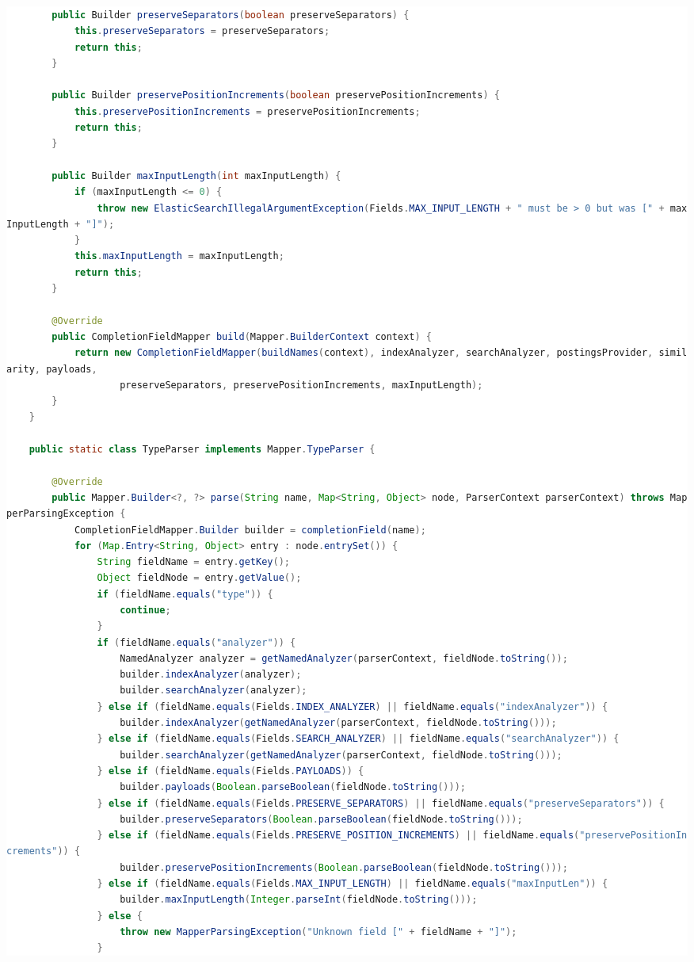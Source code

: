 ```java
        public Builder preserveSeparators(boolean preserveSeparators) {
            this.preserveSeparators = preserveSeparators;
            return this;
        }

        public Builder preservePositionIncrements(boolean preservePositionIncrements) {
            this.preservePositionIncrements = preservePositionIncrements;
            return this;
        }

        public Builder maxInputLength(int maxInputLength) {
            if (maxInputLength <= 0) {
                throw new ElasticSearchIllegalArgumentException(Fields.MAX_INPUT_LENGTH + " must be > 0 but was [" + maxInputLength + "]");
            }
            this.maxInputLength = maxInputLength;
            return this;
        }

        @Override
        public CompletionFieldMapper build(Mapper.BuilderContext context) {
            return new CompletionFieldMapper(buildNames(context), indexAnalyzer, searchAnalyzer, postingsProvider, similarity, payloads,
                    preserveSeparators, preservePositionIncrements, maxInputLength);
        }
    }

    public static class TypeParser implements Mapper.TypeParser {

        @Override
        public Mapper.Builder<?, ?> parse(String name, Map<String, Object> node, ParserContext parserContext) throws MapperParsingException {
            CompletionFieldMapper.Builder builder = completionField(name);
            for (Map.Entry<String, Object> entry : node.entrySet()) {
                String fieldName = entry.getKey();
                Object fieldNode = entry.getValue();
                if (fieldName.equals("type")) {
                    continue;
                }
                if (fieldName.equals("analyzer")) {
                    NamedAnalyzer analyzer = getNamedAnalyzer(parserContext, fieldNode.toString());
                    builder.indexAnalyzer(analyzer);
                    builder.searchAnalyzer(analyzer);
                } else if (fieldName.equals(Fields.INDEX_ANALYZER) || fieldName.equals("indexAnalyzer")) {
                    builder.indexAnalyzer(getNamedAnalyzer(parserContext, fieldNode.toString()));
                } else if (fieldName.equals(Fields.SEARCH_ANALYZER) || fieldName.equals("searchAnalyzer")) {
                    builder.searchAnalyzer(getNamedAnalyzer(parserContext, fieldNode.toString()));
                } else if (fieldName.equals(Fields.PAYLOADS)) {
                    builder.payloads(Boolean.parseBoolean(fieldNode.toString()));
                } else if (fieldName.equals(Fields.PRESERVE_SEPARATORS) || fieldName.equals("preserveSeparators")) {
                    builder.preserveSeparators(Boolean.parseBoolean(fieldNode.toString()));
                } else if (fieldName.equals(Fields.PRESERVE_POSITION_INCREMENTS) || fieldName.equals("preservePositionIncrements")) {
                    builder.preservePositionIncrements(Boolean.parseBoolean(fieldNode.toString()));
                } else if (fieldName.equals(Fields.MAX_INPUT_LENGTH) || fieldName.equals("maxInputLen")) {
                    builder.maxInputLength(Integer.parseInt(fieldNode.toString()));
                } else {
                    throw new MapperParsingException("Unknown field [" + fieldName + "]");
                }
```